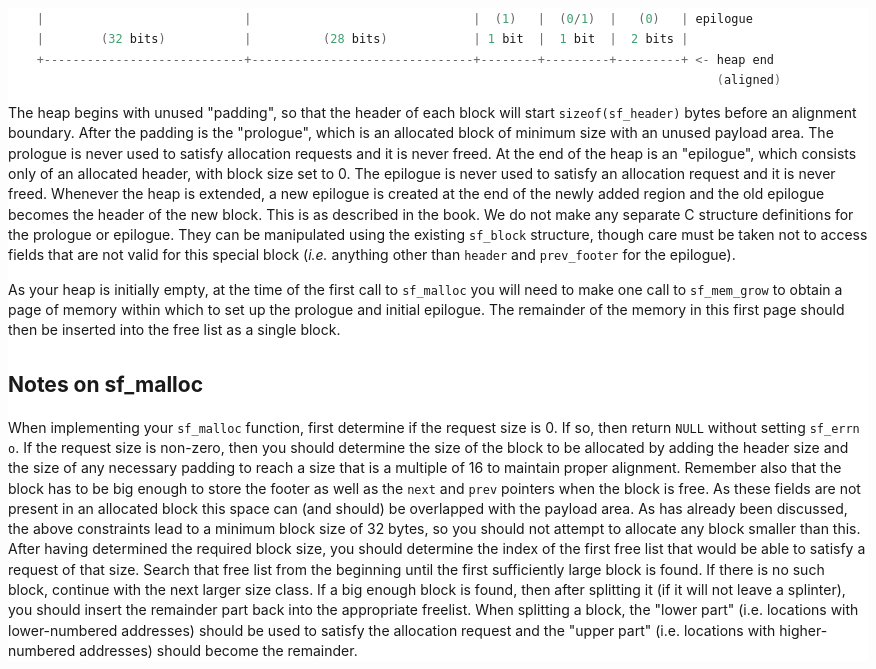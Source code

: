 ```c
    |                            |                               |  (1)   |  (0/1)  |   (0)   | epilogue
    |        (32 bits)           |          (28 bits)            | 1 bit  |  1 bit  |  2 bits |
    +----------------------------+-------------------------------+--------+---------+---------+ <- heap end
                                                                                                   (aligned)
```

The heap begins with unused "padding", so that the header of each block will start
`sizeof(sf_header)` bytes before an alignment boundary.
After the padding is the "prologue", which is an allocated block of minimum
size with an unused payload area.
The prologue is never used to satisfy allocation requests and it
is never freed.
At the end of the heap is an "epilogue", which consists only of an allocated header,
with block size set to 0.
The epilogue is never used to satisfy an allocation request and it is never freed.
Whenever the heap is extended, a new epilogue is created at the end of the
newly added region and the old epilogue becomes the header of the new block.
This is as described in the book.
We do not make any separate C structure definitions for the prologue or epilogue.
They can be manipulated using the existing `sf_block` structure, though care must be taken
not to access fields that are not valid for this special block
(*i.e.* anything other than `header` and `prev_footer` for the epilogue).

As your heap is initially empty, at the time of the first call to `sf_malloc`
you will need to make one call to `sf_mem_grow` to obtain a page of memory
within which to set up the prologue and initial epilogue.
The remainder of the memory in this first page should then be inserted into
the free list as a single block.

## Notes on sf_malloc

When implementing your `sf_malloc` function, first determine if the request size
is 0.  If so, then return `NULL` without setting `sf_errno`.
If the request size is non-zero, then you should determine the size of the
block to be allocated by adding the header size and the size of any necessary
padding to reach a size that is a multiple of 16 to maintain proper alignment.
Remember also that the block has to be big enough to store the footer
as well as the `next` and `prev` pointers when the block is free.
As these fields are not present in an allocated block this space can (and should)
be overlapped with the payload area.
As has already been discussed, the above constraints lead to a minimum block size
of 32 bytes, so you should not attempt to allocate any block smaller than this.
After having determined the required block size, you should determine the index
of the first free list that would be able to satisfy a request of that size.
Search that free list from the beginning until the first sufficiently large
block is found.  If there is no such block, continue with the next larger
size class.
If a big enough block is found, then after splitting it (if it will not leave
a splinter), you should insert the remainder part back into the appropriate
freelist.  When splitting a block, the "lower part"
(i.e. locations with lower-numbered addresses)
should be used to satisfy the allocation request and the "upper part"
(i.e. locations with higher-numbered addresses) should become the remainder.

